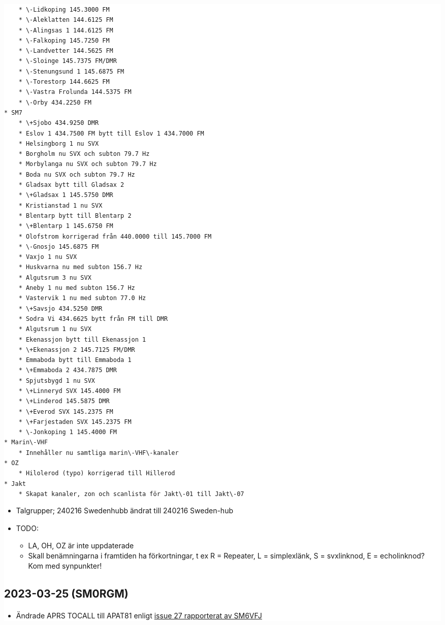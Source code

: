         * \-Lidkoping 145.3000 FM
        * \-Aleklatten 144.6125 FM
        * \-Alingsas 1 144.6125 FM
        * \-Falkoping 145.7250 FM
        * \-Landvetter 144.5625 FM
        * \-Sloinge 145.7375 FM/DMR
        * \-Stenungsund 1 145.6875 FM
        * \-Torestorp 144.6625 FM
        * \-Vastra Frolunda 144.5375 FM
        * \-Orby 434.2250 FM
    * SM7
        * \+Sjobo 434.9250 DMR
        * Eslov 1 434.7500 FM bytt till Eslov 1 434.7000 FM
        * Helsingborg 1 nu SVX
        * Borgholm nu SVX och subton 79.7 Hz
        * Morbylanga nu SVX och subton 79.7 Hz
        * Boda nu SVX och subton 79.7 Hz
        * Gladsax bytt till Gladsax 2
        * \+Gladsax 1 145.5750 DMR
        * Kristianstad 1 nu SVX
        * Blentarp bytt till Blentarp 2
        * \+Blentarp 1 145.6750 FM
        * Olofstrom korrigerad från 440.0000 till 145.7000 FM
        * \-Gnosjo 145.6875 FM
        * Vaxjo 1 nu SVX
        * Huskvarna nu med subton 156.7 Hz
        * Algutsrum 3 nu SVX
        * Aneby 1 nu med subton 156.7 Hz
        * Vastervik 1 nu med subton 77.0 Hz
        * \+Savsjo 434.5250 DMR
        * Sodra Vi 434.6625 bytt från FM till DMR
        * Algutsrum 1 nu SVX
        * Ekenassjon bytt till Ekenassjon 1
        * \+Ekenassjon 2 145.7125 FM/DMR
        * Emmaboda bytt till Emmaboda 1
        * \+Emmaboda 2 434.7875 DMR
        * Spjutsbygd 1 nu SVX
        * \+Linneryd SVX 145.4000 FM
        * \+Linderod 145.5875 DMR
        * \+Everod SVX 145.2375 FM
        * \+Farjestaden SVX 145.2375 FM
        * \-Jonkoping 1 145.4000 FM
    * Marin\-VHF
        * Innehåller nu samtliga marin\-VHF\-kanaler
    * OZ
        * Hilolerod (typo) korrigerad till Hillerod
    * Jakt
        * Skapat kanaler, zon och scanlista för Jakt\-01 till Jakt\-07

* Talgrupper; 240216 Swedenhubb ändrat till 240216 Sweden\-hub

* TODO:
    * LA, OH, OZ är inte uppdaterade
    * Skall benämningarna i framtiden ha förkortningar, t ex R = Repeater, L = simplexlänk, S = svxlinknod, E = echolinknod? Kom med synpunkter!

## 2023\-03\-25 (SM0RGM)

* Ändrade APRS TOCALL till APAT81 enligt [issue 27 rapporterat av SM6VFJ](https://github.com/sm0rux/at\-d878uv/issues/27) 


